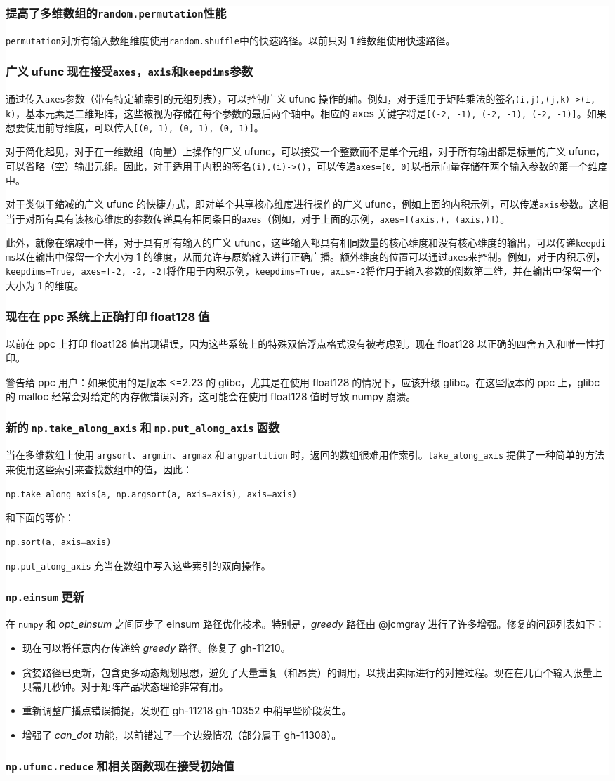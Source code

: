 ### 提高了多维数组的`random.permutation`性能

`permutation`对所有输入数组维度使用`random.shuffle`中的快速路径。以前只对 1 维数组使用快速路径。

### 广义 ufunc 现在接受`axes`，`axis`和`keepdims`参数

通过传入`axes`参数（带有特定轴索引的元组列表），可以控制广义 ufunc 操作的轴。例如，对于适用于矩阵乘法的签名`(i,j),(j,k)->(i,k)`，基本元素是二维矩阵，这些被视为存储在每个参数的最后两个轴中。相应的 axes 关键字将是`[(-2, -1), (-2, -1), (-2, -1)]`。如果想要使用前导维度，可以传入`[(0, 1), (0, 1), (0, 1)]`。

对于简化起见，对于在一维数组（向量）上操作的广义 ufunc，可以接受一个整数而不是单个元组，对于所有输出都是标量的广义 ufunc，可以省略（空）输出元组。因此，对于适用于内积的签名`(i),(i)->()`，可以传递`axes=[0, 0]`以指示向量存储在两个输入参数的第一个维度中。

对于类似于缩减的广义 ufunc 的快捷方式，即对单个共享核心维度进行操作的广义 ufunc，例如上面的内积示例，可以传递`axis`参数。这相当于对所有具有该核心维度的参数传递具有相同条目的`axes`（例如，对于上面的示例，`axes=[(axis,), (axis,)]`）。

此外，就像在缩减中一样，对于具有所有输入的广义 ufunc，这些输入都具有相同数量的核心维度和没有核心维度的输出，可以传递`keepdims`以在输出中保留一个大小为 1 的维度，从而允许与原始输入进行正确广播。额外维度的位置可以通过`axes`来控制。例如，对于内积示例，`keepdims=True, axes=[-2, -2, -2]`将作用于内积示例，`keepdims=True, axis=-2`将作用于输入参数的倒数第二维，并在输出中保留一个大小为 1 的维度。

### 现在在 ppc 系统上正确打印 float128 值

以前在 ppc 上打印 float128 值出现错误，因为这些系统上的特殊双倍浮点格式没有被考虑到。现在 float128 以正确的四舍五入和唯一性打印。

警告给 ppc 用户：如果使用的是版本 <=2.23 的 glibc，尤其是在使用 float128 的情况下，应该升级 glibc。在这些版本的 ppc 上，glibc 的 malloc 经常会对给定的内存做错误对齐，这可能会在使用 float128 值时导致 numpy 崩溃。

### 新的 `np.take_along_axis` 和 `np.put_along_axis` 函数

当在多维数组上使用 `argsort`、`argmin`、`argmax` 和 `argpartition` 时，返回的数组很难用作索引。`take_along_axis` 提供了一种简单的方法来使用这些索引来查找数组中的值，因此：

```py
np.take_along_axis(a, np.argsort(a, axis=axis), axis=axis) 
```

和下面的等价：

```py
np.sort(a, axis=axis) 
```

`np.put_along_axis` 充当在数组中写入这些索引的双向操作。

### `np.einsum` 更新

在 `numpy` 和 *opt_einsum* 之间同步了 einsum 路径优化技术。特别是，*greedy* 路径由 @jcmgray 进行了许多增强。修复的问题列表如下：

+   现在可以将任意内存传递给 *greedy* 路径。修复了 gh-11210。

+   贪婪路径已更新，包含更多动态规划思想，避免了大量重复（和昂贵）的调用，以找出实际进行的对撞过程。现在在几百个输入张量上只需几秒钟。对于矩阵产品状态理论非常有用。

+   重新调整广播点错误捕捉，发现在 gh-11218 gh-10352 中稍早些阶段发生。

+   增强了 *can_dot* 功能，以前错过了一个边缘情况（部分属于 gh-11308）。

### `np.ufunc.reduce` 和相关函数现在接受初始值
